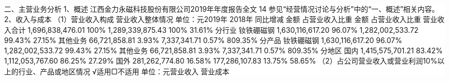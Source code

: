 二、主营业务分析
1、概述
江西金力永磁科技股份有限公司2019年年度报告全文
14
参见“经营情况讨论与分析”中的“一、概述”相关内容。
2、收入与成本
（1）营业收入构成
营业收入整体情况
单位：元2019年
2018年
同比增减
金额
占营业收入比重
金额
占营业收入比重
营业收入合计
1,696,838,476.01
100%
1,289,339,875.43
100%
31.61%
分行业
钕铁硼磁钢
1,630,116,617.20
96.07%
1,282,002,533.72
99.43%
27.15%
其他业务
66,721,858.81
3.93%
7,337,341.71
0.57%
809.35%
分产品
钕铁硼磁钢
1,630,116,617.20
96.07%
1,282,002,533.72
99.43%
27.15%
其他业务
66,721,858.81
3.93%
7,337,341.71
0.57%
809.35%
分地区
国内
1,415,575,701.21
83.42%
1,112,053,767.60
86.25%
27.29%
国外
281,262,774.80
16.58%
177,286,107.83
13.75%
58.65%
（2）占公司营业收入或营业利润10%以上的行业、产品或地区情况
√适用□不适用
单位：元营业收入
营业成本